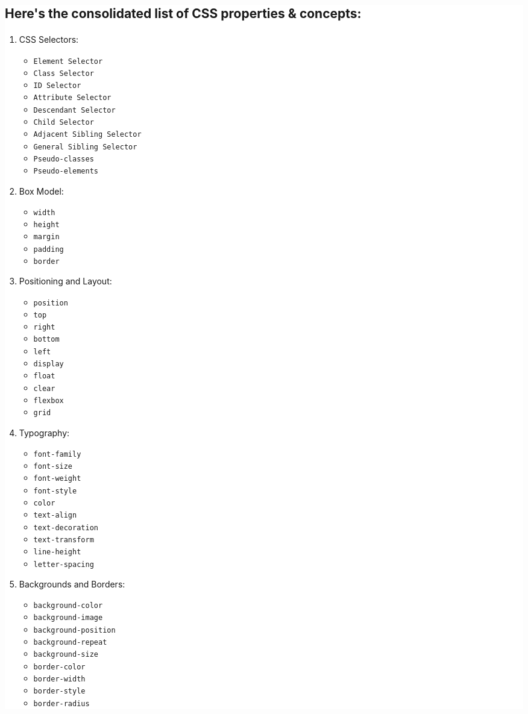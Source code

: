 ## Here's the consolidated list of CSS properties & concepts:

1. CSS Selectors:
	- `Element Selector`
	- `Class Selector`
	- `ID Selector`
	- `Attribute Selector`
	- `Descendant Selector`
	- `Child Selector`
	- `Adjacent Sibling Selector`
	- `General Sibling Selector`
	- `Pseudo-classes`
	- `Pseudo-elements`

2. Box Model:
	- `width`
	- `height`
	- `margin`
	- `padding`
	- `border`

3. Positioning and Layout:
	- `position`
	- `top`
	- `right`
	- `bottom`
	- `left`
	- `display`
	- `float`
	- `clear`
	- `flexbox`
	- `grid`

4. Typography:
	- `font-family`
	- `font-size`
	- `font-weight`
	- `font-style`
	- `color`
	- `text-align`
	- `text-decoration`
	- `text-transform`
	- `line-height`
	- `letter-spacing`

5. Backgrounds and Borders:
	- `background-color`
	- `background-image`
	- `background-position`
	- `background-repeat`
	- `background-size`
	- `border-color`
	- `border-width`
	- `border-style`
	- `border-radius`
